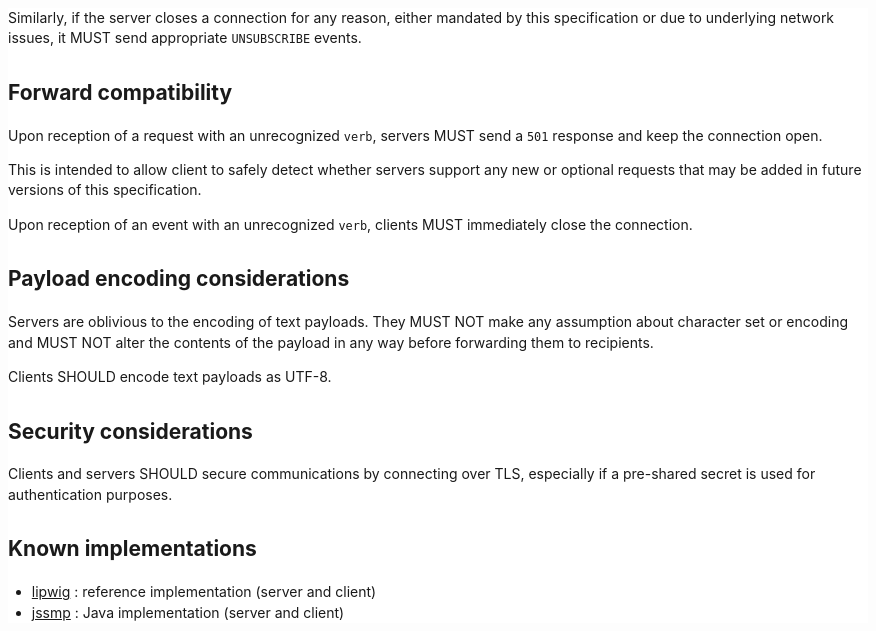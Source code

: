 Similarly, if the server closes a connection for any reason, either mandated
by this specification or due to underlying network issues, it MUST send
appropriate `UNSUBSCRIBE` events.


Forward compatibility
---------------------

Upon reception of a request with an unrecognized `verb`, servers MUST send a
`501` response and keep the connection open.

This is intended to allow client to safely detect whether servers support
any new or optional requests that may be added in future versions of this
specification.

Upon reception of an event with an unrecognized `verb`, clients MUST immediately
close the connection.


Payload encoding considerations
-------------------------------

Servers are oblivious to the encoding of text payloads. They MUST NOT make any
assumption about character set or encoding and MUST NOT alter the contents of
the payload in any way before forwarding them to recipients.

Clients SHOULD encode text payloads as UTF-8.


Security considerations
-----------------------

Clients and servers SHOULD secure communications by connecting over TLS,
especially if a pre-shared secret is used for authentication purposes.


Known implementations
---------------------

 * [lipwig](https://github.com/aerofs/lipwig) : reference implementation (server and client)
 * [jssmp](https://github.com/aerofs/jssmp) : Java implementation (server and client)

